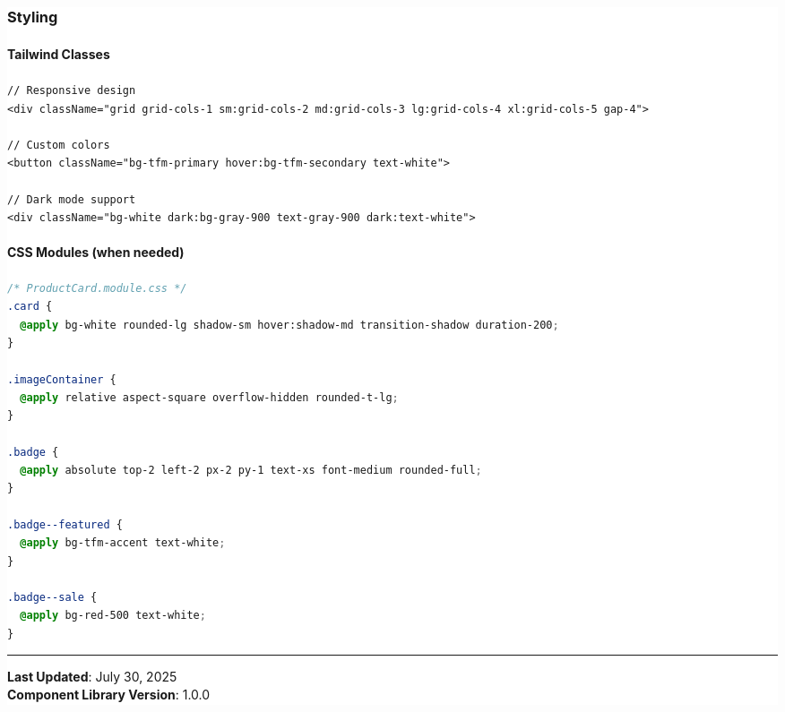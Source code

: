 ### Styling

#### Tailwind Classes
```tsx
// Responsive design
<div className="grid grid-cols-1 sm:grid-cols-2 md:grid-cols-3 lg:grid-cols-4 xl:grid-cols-5 gap-4">

// Custom colors
<button className="bg-tfm-primary hover:bg-tfm-secondary text-white">

// Dark mode support
<div className="bg-white dark:bg-gray-900 text-gray-900 dark:text-white">
```

#### CSS Modules (when needed)
```css
/* ProductCard.module.css */
.card {
  @apply bg-white rounded-lg shadow-sm hover:shadow-md transition-shadow duration-200;
}

.imageContainer {
  @apply relative aspect-square overflow-hidden rounded-t-lg;
}

.badge {
  @apply absolute top-2 left-2 px-2 py-1 text-xs font-medium rounded-full;
}

.badge--featured {
  @apply bg-tfm-accent text-white;
}

.badge--sale {
  @apply bg-red-500 text-white;
}
```

---

**Last Updated**: July 30, 2025  
**Component Library Version**: 1.0.0

